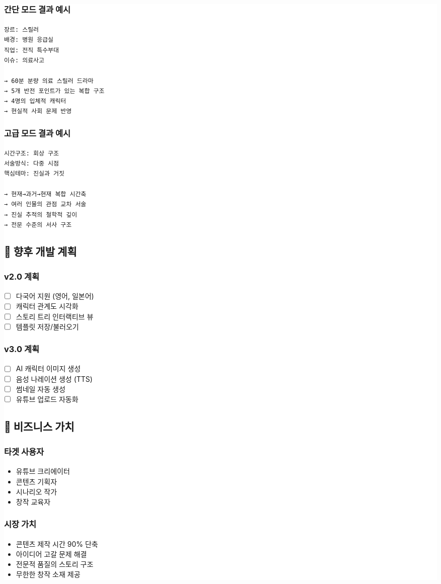 ### **간단 모드 결과 예시**
```
장르: 스릴러
배경: 병원 응급실  
직업: 전직 특수부대
이슈: 의료사고

→ 60분 분량 의료 스릴러 드라마
→ 5개 반전 포인트가 있는 복합 구조
→ 4명의 입체적 캐릭터
→ 현실적 사회 문제 반영
```

### **고급 모드 결과 예시**
```
시간구조: 회상 구조
서술방식: 다중 시점
핵심테마: 진실과 거짓

→ 현재→과거→현재 복합 시간축
→ 여러 인물의 관점 교차 서술
→ 진실 추적의 철학적 깊이
→ 전문 수준의 서사 구조
```

## 🔄 향후 개발 계획

### **v2.0 계획**
- [ ] 다국어 지원 (영어, 일본어)
- [ ] 캐릭터 관계도 시각화
- [ ] 스토리 트리 인터랙티브 뷰
- [ ] 템플릿 저장/불러오기

### **v3.0 계획**
- [ ] AI 캐릭터 이미지 생성
- [ ] 음성 나레이션 생성 (TTS)
- [ ] 썸네일 자동 생성
- [ ] 유튜브 업로드 자동화

## 💼 비즈니스 가치

### **타겟 사용자**
- 유튜브 크리에이터
- 콘텐츠 기획자
- 시나리오 작가
- 창작 교육자

### **시장 가치**
- 콘텐츠 제작 시간 90% 단축
- 아이디어 고갈 문제 해결
- 전문적 품질의 스토리 구조
- 무한한 창작 소재 제공

